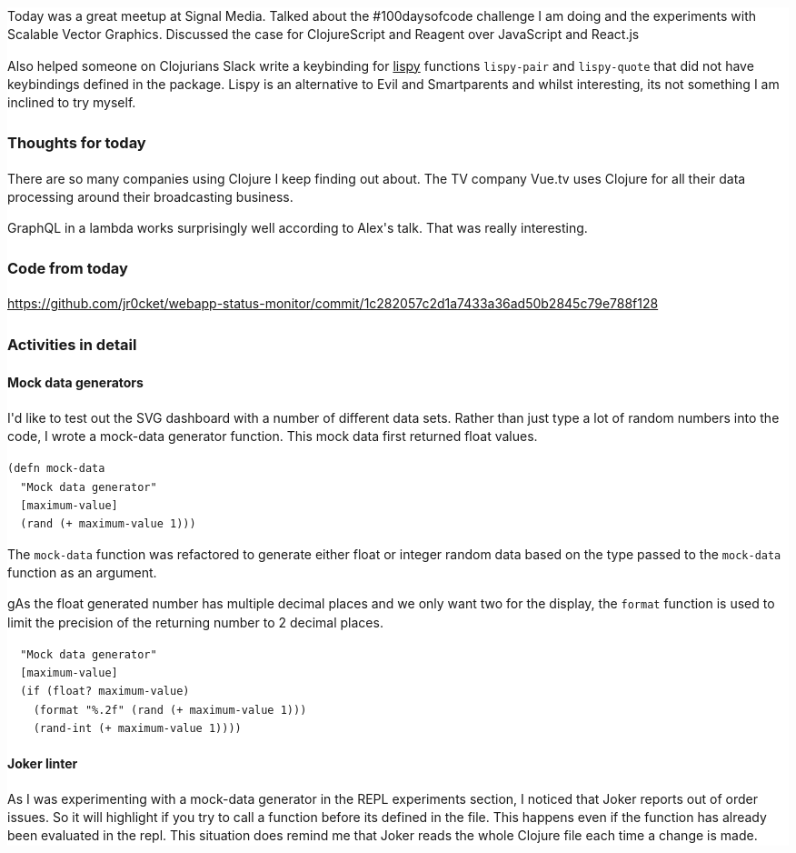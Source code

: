 Today was a great meetup at Signal Media.  Talked about the #100daysofcode challenge I am doing and the experiments with Scalable Vector Graphics. Discussed the case for ClojureScript and Reagent over JavaScript and React.js

Also helped someone on Clojurians Slack write a keybinding for [lispy]() functions `lispy-pair` and `lispy-quote` that did not have keybindings defined in the package.  Lispy is an alternative to Evil and Smartparents and whilst interesting, its not something I am inclined to try myself.

### Thoughts for today

There are so many companies using Clojure I keep finding out about.  The TV company Vue.tv uses Clojure for all their data processing around their broadcasting business.

GraphQL in a lambda works surprisingly well according to Alex's talk.  That was really interesting.

### Code from today

https://github.com/jr0cket/webapp-status-monitor/commit/1c282057c2d1a7433a36ad50b2845c79e788f128

### Activities in detail

#### Mock data generators

I'd like to test out the SVG dashboard with a number of different data sets.  Rather than just type a lot of random numbers into the code, I wrote a mock-data generator function.  This mock data first returned float values.


```
(defn mock-data
  "Mock data generator"
  [maximum-value]
  (rand (+ maximum-value 1)))
```

The `mock-data` function was refactored to generate either float or integer random data based on the type passed to the `mock-data` function as an argument.

gAs the float generated number has multiple decimal places and we only want two for the display, the `format` function is used to limit the precision of the returning number to 2 decimal places.

```(defn mock-data
  "Mock data generator"
  [maximum-value]
  (if (float? maximum-value)
    (format "%.2f" (rand (+ maximum-value 1)))
    (rand-int (+ maximum-value 1))))
```


#### Joker linter

As I was experimenting with a mock-data generator in the REPL experiments section, I noticed that Joker reports out of order issues.  So it will highlight if you try to call a function before its defined in the file.  This happens even if the function has already been evaluated in the repl.  This situation does remind me that Joker reads the whole Clojure file each time a change is made.
